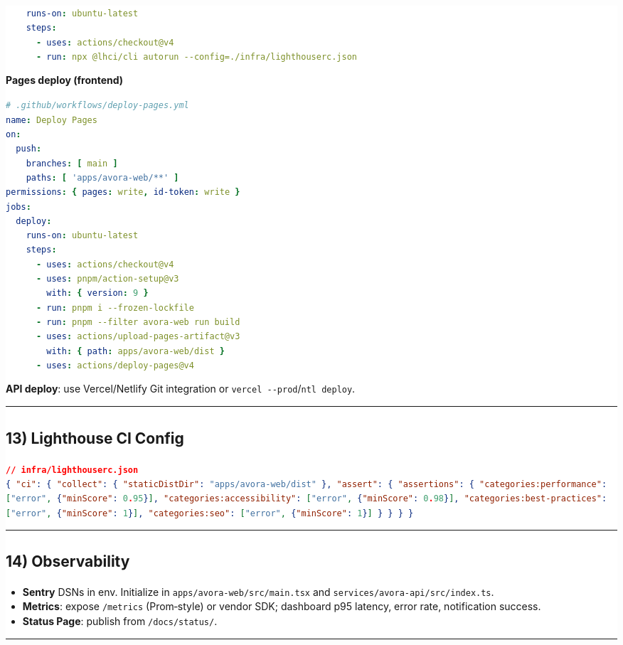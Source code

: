 ```yaml
    runs-on: ubuntu-latest
    steps:
      - uses: actions/checkout@v4
      - run: npx @lhci/cli autorun --config=./infra/lighthouserc.json
```

**Pages deploy (frontend)**

```yaml
# .github/workflows/deploy-pages.yml
name: Deploy Pages
on:
  push:
    branches: [ main ]
    paths: [ 'apps/avora-web/**' ]
permissions: { pages: write, id-token: write }
jobs:
  deploy:
    runs-on: ubuntu-latest
    steps:
      - uses: actions/checkout@v4
      - uses: pnpm/action-setup@v3
        with: { version: 9 }
      - run: pnpm i --frozen-lockfile
      - run: pnpm --filter avora-web run build
      - uses: actions/upload-pages-artifact@v3
        with: { path: apps/avora-web/dist }
      - uses: actions/deploy-pages@v4
```

**API deploy**: use Vercel/Netlify Git integration or `vercel --prod`/`ntl deploy`.

---

## 13) Lighthouse CI Config

```json
// infra/lighthouserc.json
{ "ci": { "collect": { "staticDistDir": "apps/avora-web/dist" }, "assert": { "assertions": { "categories:performance": ["error", {"minScore": 0.95}], "categories:accessibility": ["error", {"minScore": 0.98}], "categories:best-practices": ["error", {"minScore": 1}], "categories:seo": ["error", {"minScore": 1}] } } } }
```

---

## 14) Observability

- **Sentry** DSNs in env. Initialize in `apps/avora-web/src/main.tsx` and `services/avora-api/src/index.ts`.
- **Metrics**: expose `/metrics` (Prom‑style) or vendor SDK; dashboard p95 latency, error rate, notification success.
- **Status Page**: publish from `/docs/status/`.

---